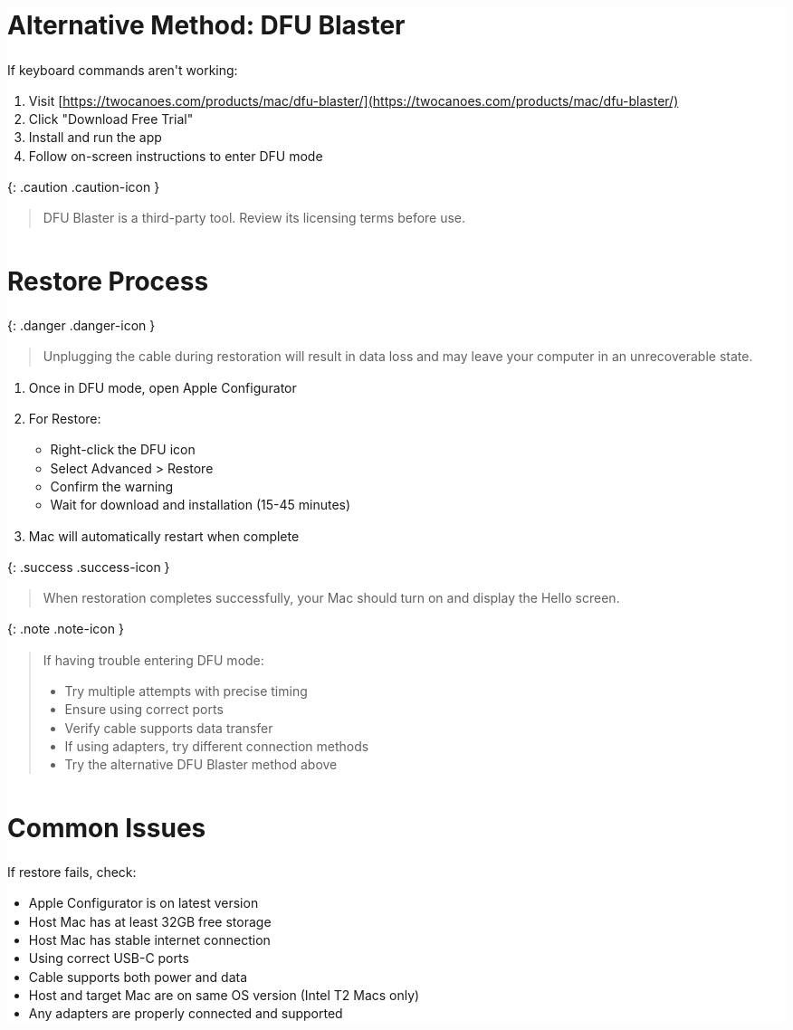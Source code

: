 # Alternative Method: DFU Blaster

If keyboard commands aren't working:

1. Visit [https://twocanoes.com/products/mac/dfu-blaster/](https://twocanoes.com/products/mac/dfu-blaster/)
2. Click "Download Free Trial"
3. Install and run the app
4. Follow on-screen instructions to enter DFU mode

{: .caution .caution-icon }
> DFU Blaster is a third-party tool. Review its licensing terms before use.

# Restore Process

{: .danger .danger-icon }
> Unplugging the cable during restoration will result in data loss and may leave your computer in an unrecoverable state.

1. Once in DFU mode, open Apple Configurator

2. For Restore:
    * Right-click the DFU icon
    * Select Advanced > Restore
    * Confirm the warning
    * Wait for download and installation (15-45 minutes)

3. Mac will automatically restart when complete

{: .success .success-icon }
> When restoration completes successfully, your Mac should turn on and display the Hello screen.

{: .note .note-icon }
> If having trouble entering DFU mode:
> * Try multiple attempts with precise timing
> * Ensure using correct ports
> * Verify cable supports data transfer
> * If using adapters, try different connection methods
> * Try the alternative DFU Blaster method above

# Common Issues

If restore fails, check:
* Apple Configurator is on latest version
* Host Mac has at least 32GB free storage
* Host Mac has stable internet connection
* Using correct USB-C ports
* Cable supports both power and data
* Host and target Mac are on same OS version (Intel T2 Macs only)
* Any adapters are properly connected and supported